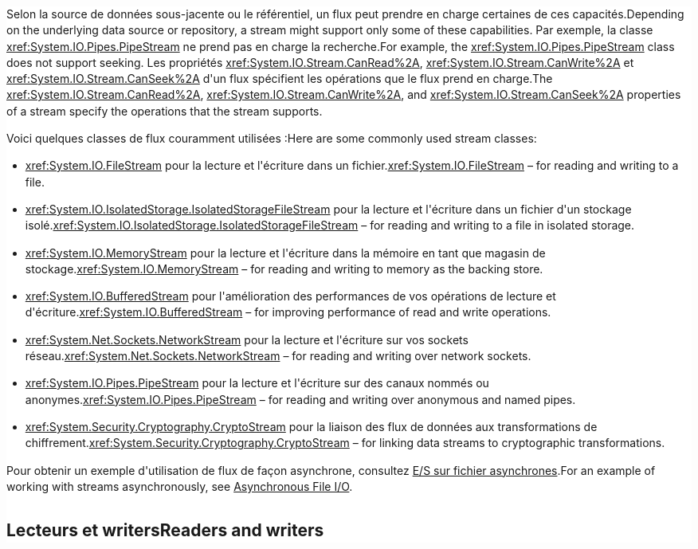 <span data-ttu-id="85d40-132">Selon la source de données sous-jacente ou le référentiel, un flux peut prendre en charge certaines de ces capacités.</span><span class="sxs-lookup"><span data-stu-id="85d40-132">Depending on the underlying data source or repository, a stream might support only some of these capabilities.</span></span> <span data-ttu-id="85d40-133">Par exemple, la classe <xref:System.IO.Pipes.PipeStream> ne prend pas en charge la recherche.</span><span class="sxs-lookup"><span data-stu-id="85d40-133">For example, the <xref:System.IO.Pipes.PipeStream> class does not support seeking.</span></span> <span data-ttu-id="85d40-134">Les propriétés <xref:System.IO.Stream.CanRead%2A>, <xref:System.IO.Stream.CanWrite%2A> et <xref:System.IO.Stream.CanSeek%2A> d'un flux spécifient les opérations que le flux prend en charge.</span><span class="sxs-lookup"><span data-stu-id="85d40-134">The <xref:System.IO.Stream.CanRead%2A>, <xref:System.IO.Stream.CanWrite%2A>, and <xref:System.IO.Stream.CanSeek%2A> properties of a stream specify the operations that the stream supports.</span></span>

<span data-ttu-id="85d40-135">Voici quelques classes de flux couramment utilisées :</span><span class="sxs-lookup"><span data-stu-id="85d40-135">Here are some commonly used stream classes:</span></span>

- <span data-ttu-id="85d40-136"><xref:System.IO.FileStream> pour la lecture et l'écriture dans un fichier.</span><span class="sxs-lookup"><span data-stu-id="85d40-136"><xref:System.IO.FileStream> – for reading and writing to a file.</span></span>

- <span data-ttu-id="85d40-137"><xref:System.IO.IsolatedStorage.IsolatedStorageFileStream> pour la lecture et l'écriture dans un fichier d'un stockage isolé.</span><span class="sxs-lookup"><span data-stu-id="85d40-137"><xref:System.IO.IsolatedStorage.IsolatedStorageFileStream> – for reading and writing to a file in isolated storage.</span></span>

- <span data-ttu-id="85d40-138"><xref:System.IO.MemoryStream> pour la lecture et l'écriture dans la mémoire en tant que magasin de stockage.</span><span class="sxs-lookup"><span data-stu-id="85d40-138"><xref:System.IO.MemoryStream> – for reading and writing to memory as the backing store.</span></span>

- <span data-ttu-id="85d40-139"><xref:System.IO.BufferedStream> pour l'amélioration des performances de vos opérations de lecture et d'écriture.</span><span class="sxs-lookup"><span data-stu-id="85d40-139"><xref:System.IO.BufferedStream> – for improving performance of read and write operations.</span></span>

- <span data-ttu-id="85d40-140"><xref:System.Net.Sockets.NetworkStream> pour la lecture et l'écriture sur vos sockets réseau.</span><span class="sxs-lookup"><span data-stu-id="85d40-140"><xref:System.Net.Sockets.NetworkStream> – for reading and writing over network sockets.</span></span>

- <span data-ttu-id="85d40-141"><xref:System.IO.Pipes.PipeStream> pour la lecture et l'écriture sur des canaux nommés ou anonymes.</span><span class="sxs-lookup"><span data-stu-id="85d40-141"><xref:System.IO.Pipes.PipeStream> – for reading and writing over anonymous and named pipes.</span></span>

- <span data-ttu-id="85d40-142"><xref:System.Security.Cryptography.CryptoStream> pour la liaison des flux de données aux transformations de chiffrement.</span><span class="sxs-lookup"><span data-stu-id="85d40-142"><xref:System.Security.Cryptography.CryptoStream> – for linking data streams to cryptographic transformations.</span></span>

<span data-ttu-id="85d40-143">Pour obtenir un exemple d'utilisation de flux de façon asynchrone, consultez [E/S sur fichier asynchrones](asynchronous-file-i-o.md).</span><span class="sxs-lookup"><span data-stu-id="85d40-143">For an example of working with streams asynchronously, see [Asynchronous File I/O](asynchronous-file-i-o.md).</span></span>

## <a name="readers-and-writers"></a><span data-ttu-id="85d40-144">Lecteurs et writers</span><span class="sxs-lookup"><span data-stu-id="85d40-144">Readers and writers</span></span>
